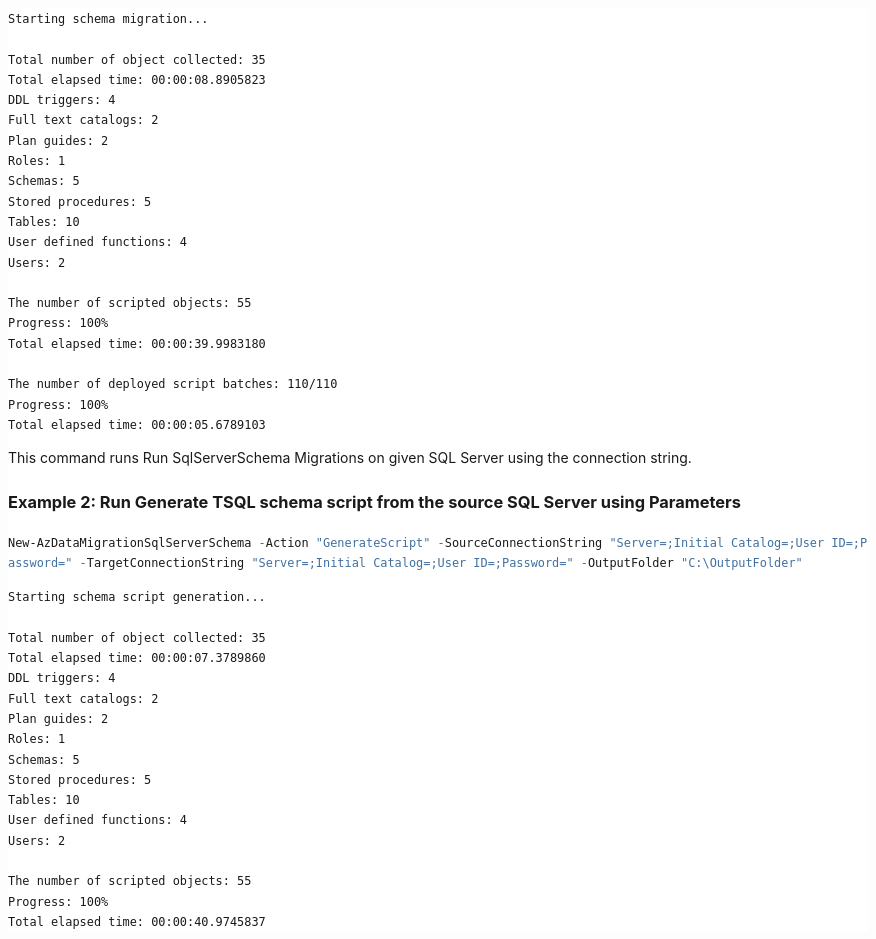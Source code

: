```output
Starting schema migration...

Total number of object collected: 35
Total elapsed time: 00:00:08.8905823
DDL triggers: 4
Full text catalogs: 2
Plan guides: 2
Roles: 1
Schemas: 5
Stored procedures: 5
Tables: 10
User defined functions: 4
Users: 2

The number of scripted objects: 55
Progress: 100%
Total elapsed time: 00:00:39.9983180

The number of deployed script batches: 110/110
Progress: 100%
Total elapsed time: 00:00:05.6789103
```

This command runs Run SqlServerSchema Migrations on given SQL Server using the connection string.

### Example 2: Run Generate TSQL schema script from the source SQL Server using Parameters
```powershell
New-AzDataMigrationSqlServerSchema -Action "GenerateScript" -SourceConnectionString "Server=;Initial Catalog=;User ID=;Password=" -TargetConnectionString "Server=;Initial Catalog=;User ID=;Password=" -OutputFolder "C:\OutputFolder"
```

```output
Starting schema script generation...

Total number of object collected: 35
Total elapsed time: 00:00:07.3789860
DDL triggers: 4
Full text catalogs: 2
Plan guides: 2
Roles: 1
Schemas: 5
Stored procedures: 5
Tables: 10
User defined functions: 4
Users: 2

The number of scripted objects: 55
Progress: 100%
Total elapsed time: 00:00:40.9745837
```
